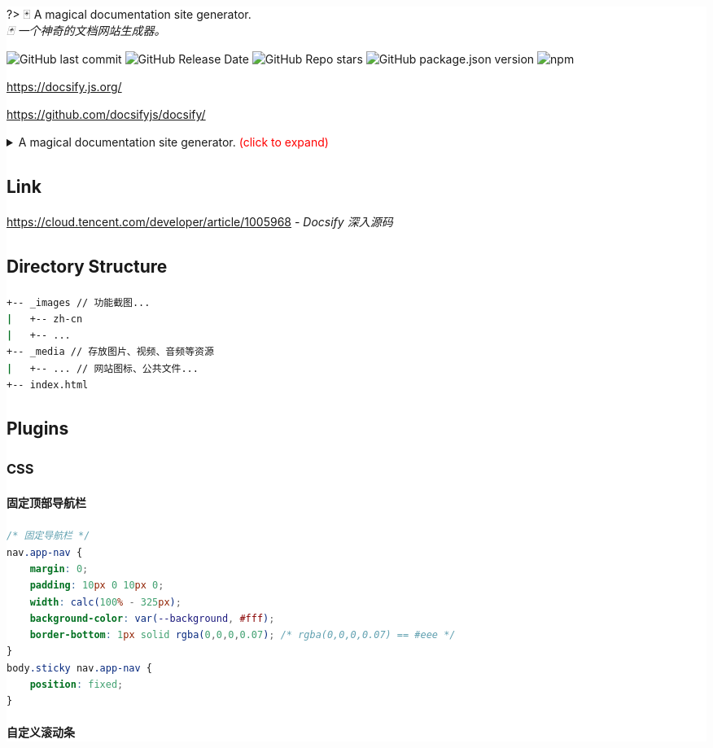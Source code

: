 ?> 🃏 A magical documentation site generator.<br><i class="fa fa-language dark-yellow"></i> *🃏 一个神奇的文档网站生成器。*

![GitHub last commit](https://img.shields.io/github/last-commit/docsifyjs/docsify?logo=github) ![GitHub Release Date](https://img.shields.io/github/release-date/docsifyjs/docsify?logo=github) ![GitHub Repo stars](https://img.shields.io/github/stars/docsifyjs/docsify?style=social) ![GitHub package.json version](https://img.shields.io/github/package-json/v/docsifyjs/docsify?logo=github&style=social) ![npm](https://img.shields.io/npm/v/docsify?logo=npm&style=social)

<i class="fa fa-laptop"></i> https://docsify.js.org/

<i class="fa fa-github fa-lg"></i> https://github.com/docsifyjs/docsify/



<details><summary>A magical documentation site generator. <span style="color:red">(click to expand)</span></summary></details>


## Link

https://cloud.tencent.com/developer/article/1005968 - _Docsify 深入源码_


## Directory Structure

```bash
+-- _images // 功能截图...
|   +-- zh-cn
|   +-- ...
+-- _media // 存放图片、视频、音频等资源
|   +-- ... // 网站图标、公共文件...
+-- index.html
```



## Plugins

### CSS

#### 固定顶部导航栏

```css
/* 固定导航栏 */
nav.app-nav {
    margin: 0;
    padding: 10px 0 10px 0;
    width: calc(100% - 325px);
    background-color: var(--background, #fff);
    border-bottom: 1px solid rgba(0,0,0,0.07); /* rgba(0,0,0,0.07) == #eee */
}
body.sticky nav.app-nav {
    position: fixed;
}
```



#### 自定义滚动条
